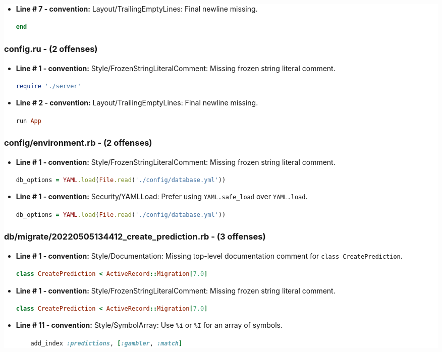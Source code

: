   * **Line # 7 - convention:** Layout/TrailingEmptyLines: Final newline missing.

    ```rb
    end
    ```

### config.ru - (2 offenses)
  * **Line # 1 - convention:** Style/FrozenStringLiteralComment: Missing frozen string literal comment.

    ```rb
    require './server'
    ```

  * **Line # 2 - convention:** Layout/TrailingEmptyLines: Final newline missing.

    ```rb
    run App
    ```

### config/environment.rb - (2 offenses)
  * **Line # 1 - convention:** Style/FrozenStringLiteralComment: Missing frozen string literal comment.

    ```rb
    db_options = YAML.load(File.read('./config/database.yml'))
    ```

  * **Line # 1 - convention:** Security/YAMLLoad: Prefer using `YAML.safe_load` over `YAML.load`.

    ```rb
    db_options = YAML.load(File.read('./config/database.yml'))
    ```

### db/migrate/20220505134412_create_prediction.rb - (3 offenses)
  * **Line # 1 - convention:** Style/Documentation: Missing top-level documentation comment for `class CreatePrediction`.

    ```rb
    class CreatePrediction < ActiveRecord::Migration[7.0]
    ```

  * **Line # 1 - convention:** Style/FrozenStringLiteralComment: Missing frozen string literal comment.

    ```rb
    class CreatePrediction < ActiveRecord::Migration[7.0]
    ```

  * **Line # 11 - convention:** Style/SymbolArray: Use `%i` or `%I` for an array of symbols.

    ```rb
        add_index :predictions, [:gambler, :match]
    ```
